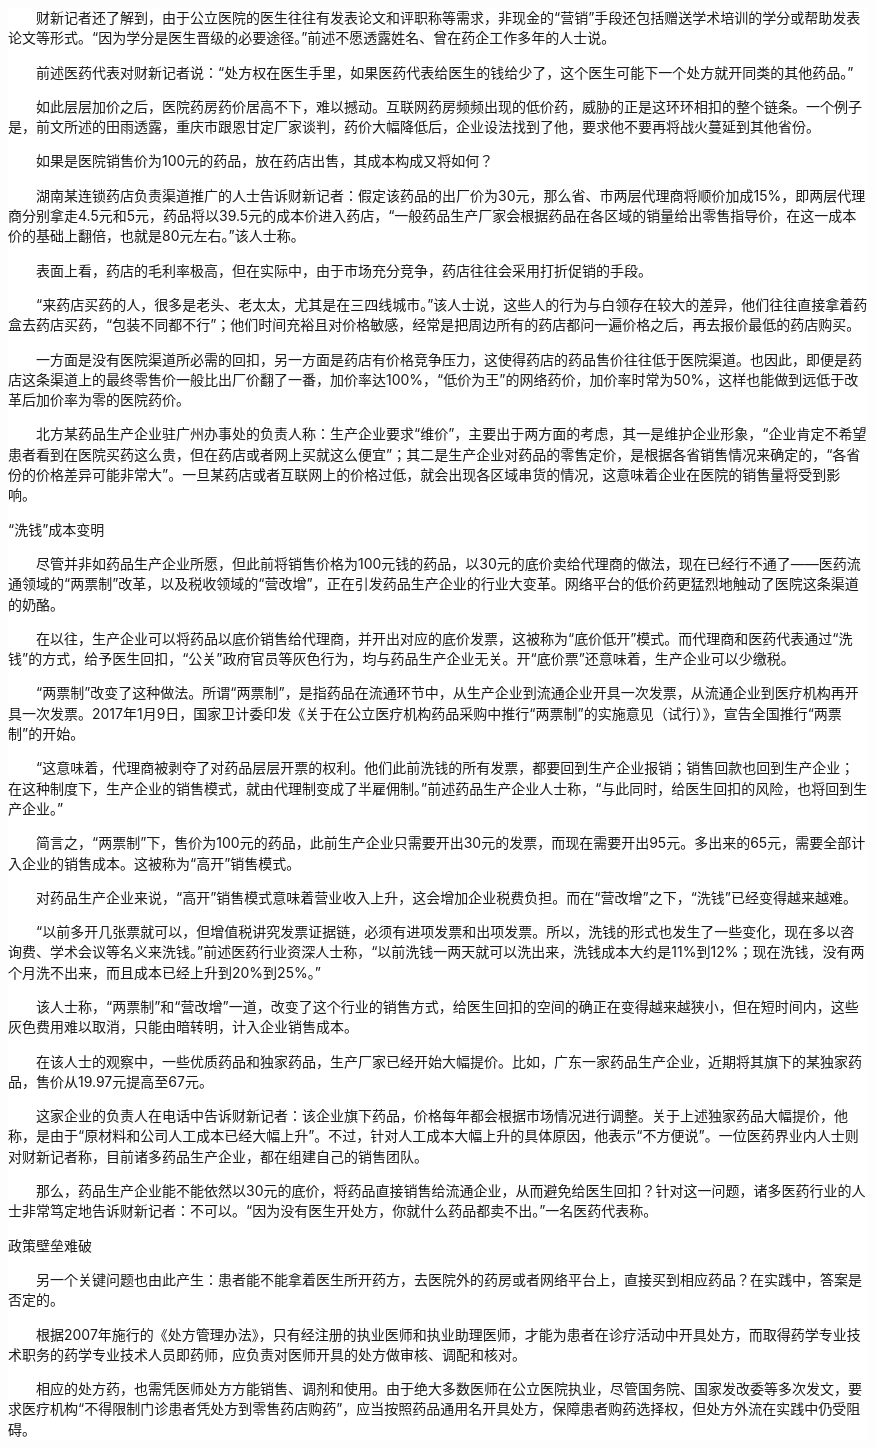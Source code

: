 　　财新记者还了解到，由于公立医院的医生往往有发表论文和评职称等需求，非现金的“营销”手段还包括赠送学术培训的学分或帮助发表论文等形式。“因为学分是医生晋级的必要途径。”前述不愿透露姓名、曾在药企工作多年的人士说。

　　前述医药代表对财新记者说：“处方权在医生手里，如果医药代表给医生的钱给少了，这个医生可能下一个处方就开同类的其他药品。”

　　如此层层加价之后，医院药房药价居高不下，难以撼动。互联网药房频频出现的低价药，威胁的正是这环环相扣的整个链条。一个例子是，前文所述的田雨透露，重庆市跟恩甘定厂家谈判，药价大幅降低后，企业设法找到了他，要求他不要再将战火蔓延到其他省份。

　　如果是医院销售价为100元的药品，放在药店出售，其成本构成又将如何？

　　湖南某连锁药店负责渠道推广的人士告诉财新记者：假定该药品的出厂价为30元，那么省、市两层代理商将顺价加成15%，即两层代理商分别拿走4.5元和5元，药品将以39.5元的成本价进入药店，“一般药品生产厂家会根据药品在各区域的销量给出零售指导价，在这一成本价的基础上翻倍，也就是80元左右。”该人士称。

　　表面上看，药店的毛利率极高，但在实际中，由于市场充分竞争，药店往往会采用打折促销的手段。

　　“来药店买药的人，很多是老头、老太太，尤其是在三四线城市。”该人士说，这些人的行为与白领存在较大的差异，他们往往直接拿着药盒去药店买药，“包装不同都不行”；他们时间充裕且对价格敏感，经常是把周边所有的药店都问一遍价格之后，再去报价最低的药店购买。

　　一方面是没有医院渠道所必需的回扣，另一方面是药店有价格竞争压力，这使得药店的药品售价往往低于医院渠道。也因此，即便是药店这条渠道上的最终零售价一般比出厂价翻了一番，加价率达100%，“低价为王”的网络药价，加价率时常为50%，这样也能做到远低于改革后加价率为零的医院药价。

　　北方某药品生产企业驻广州办事处的负责人称：生产企业要求“维价”，主要出于两方面的考虑，其一是维护企业形象，“企业肯定不希望患者看到在医院买药这么贵，但在药店或者网上买就这么便宜”；其二是生产企业对药品的零售定价，是根据各省销售情况来确定的，“各省份的价格差异可能非常大”。一旦某药店或者互联网上的价格过低，就会出现各区域串货的情况，这意味着企业在医院的销售量将受到影响。

“洗钱”成本变明

　　尽管并非如药品生产企业所愿，但此前将销售价格为100元钱的药品，以30元的底价卖给代理商的做法，现在已经行不通了——医药流通领域的“两票制”改革，以及税收领域的“营改增”，正在引发药品生产企业的行业大变革。网络平台的低价药更猛烈地触动了医院这条渠道的奶酪。

　　在以往，生产企业可以将药品以底价销售给代理商，并开出对应的底价发票，这被称为“底价低开”模式。而代理商和医药代表通过“洗钱”的方式，给予医生回扣，“公关”政府官员等灰色行为，均与药品生产企业无关。开“底价票”还意味着，生产企业可以少缴税。

　　“两票制”改变了这种做法。所谓“两票制”，是指药品在流通环节中，从生产企业到流通企业开具一次发票，从流通企业到医疗机构再开具一次发票。2017年1月9日，国家卫计委印发《关于在公立医疗机构药品采购中推行“两票制”的实施意见（试行）》，宣告全国推行“两票制”的开始。

　　“这意味着，代理商被剥夺了对药品层层开票的权利。他们此前洗钱的所有发票，都要回到生产企业报销；销售回款也回到生产企业；在这种制度下，生产企业的销售模式，就由代理制变成了半雇佣制。”前述药品生产企业人士称，“与此同时，给医生回扣的风险，也将回到生产企业。”

　　简言之，“两票制”下，售价为100元的药品，此前生产企业只需要开出30元的发票，而现在需要开出95元。多出来的65元，需要全部计入企业的销售成本。这被称为“高开”销售模式。

　　对药品生产企业来说，“高开”销售模式意味着营业收入上升，这会增加企业税费负担。而在“营改增”之下，“洗钱”已经变得越来越难。

　　“以前多开几张票就可以，但增值税讲究发票证据链，必须有进项发票和出项发票。所以，洗钱的形式也发生了一些变化，现在多以咨询费、学术会议等名义来洗钱。”前述医药行业资深人士称，“以前洗钱一两天就可以洗出来，洗钱成本大约是11%到12%；现在洗钱，没有两个月洗不出来，而且成本已经上升到20%到25%。”

　　该人士称，“两票制”和“营改增”一道，改变了这个行业的销售方式，给医生回扣的空间的确正在变得越来越狭小，但在短时间内，这些灰色费用难以取消，只能由暗转明，计入企业销售成本。

　　在该人士的观察中，一些优质药品和独家药品，生产厂家已经开始大幅提价。比如，广东一家药品生产企业，近期将其旗下的某独家药品，售价从19.97元提高至67元。

　　这家企业的负责人在电话中告诉财新记者：该企业旗下药品，价格每年都会根据市场情况进行调整。关于上述独家药品大幅提价，他称，是由于“原材料和公司人工成本已经大幅上升”。不过，针对人工成本大幅上升的具体原因，他表示“不方便说”。一位医药界业内人士则对财新记者称，目前诸多药品生产企业，都在组建自己的销售团队。

　　那么，药品生产企业能不能依然以30元的底价，将药品直接销售给流通企业，从而避免给医生回扣？针对这一问题，诸多医药行业的人士非常笃定地告诉财新记者：不可以。“因为没有医生开处方，你就什么药品都卖不出。”一名医药代表称。

政策壁垒难破

　　另一个关键问题也由此产生：患者能不能拿着医生所开药方，去医院外的药房或者网络平台上，直接买到相应药品？在实践中，答案是否定的。

　　根据2007年施行的《处方管理办法》，只有经注册的执业医师和执业助理医师，才能为患者在诊疗活动中开具处方，而取得药学专业技术职务的药学专业技术人员即药师，应负责对医师开具的处方做审核、调配和核对。

　　相应的处方药，也需凭医师处方方能销售、调剂和使用。由于绝大多数医师在公立医院执业，尽管国务院、国家发改委等多次发文，要求医疗机构“不得限制门诊患者凭处方到零售药店购药”，应当按照药品通用名开具处方，保障患者购药选择权，但处方外流在实践中仍受阻碍。
